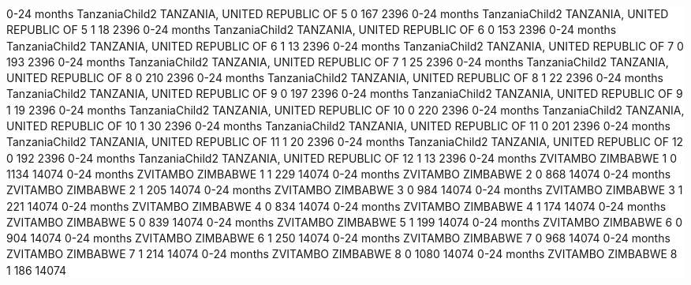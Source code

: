 0-24 months   TanzaniaChild2   TANZANIA, UNITED REPUBLIC OF   5                      0      167    2396
0-24 months   TanzaniaChild2   TANZANIA, UNITED REPUBLIC OF   5                      1       18    2396
0-24 months   TanzaniaChild2   TANZANIA, UNITED REPUBLIC OF   6                      0      153    2396
0-24 months   TanzaniaChild2   TANZANIA, UNITED REPUBLIC OF   6                      1       13    2396
0-24 months   TanzaniaChild2   TANZANIA, UNITED REPUBLIC OF   7                      0      193    2396
0-24 months   TanzaniaChild2   TANZANIA, UNITED REPUBLIC OF   7                      1       25    2396
0-24 months   TanzaniaChild2   TANZANIA, UNITED REPUBLIC OF   8                      0      210    2396
0-24 months   TanzaniaChild2   TANZANIA, UNITED REPUBLIC OF   8                      1       22    2396
0-24 months   TanzaniaChild2   TANZANIA, UNITED REPUBLIC OF   9                      0      197    2396
0-24 months   TanzaniaChild2   TANZANIA, UNITED REPUBLIC OF   9                      1       19    2396
0-24 months   TanzaniaChild2   TANZANIA, UNITED REPUBLIC OF   10                     0      220    2396
0-24 months   TanzaniaChild2   TANZANIA, UNITED REPUBLIC OF   10                     1       30    2396
0-24 months   TanzaniaChild2   TANZANIA, UNITED REPUBLIC OF   11                     0      201    2396
0-24 months   TanzaniaChild2   TANZANIA, UNITED REPUBLIC OF   11                     1       20    2396
0-24 months   TanzaniaChild2   TANZANIA, UNITED REPUBLIC OF   12                     0      192    2396
0-24 months   TanzaniaChild2   TANZANIA, UNITED REPUBLIC OF   12                     1       13    2396
0-24 months   ZVITAMBO         ZIMBABWE                       1                      0     1134   14074
0-24 months   ZVITAMBO         ZIMBABWE                       1                      1      229   14074
0-24 months   ZVITAMBO         ZIMBABWE                       2                      0      868   14074
0-24 months   ZVITAMBO         ZIMBABWE                       2                      1      205   14074
0-24 months   ZVITAMBO         ZIMBABWE                       3                      0      984   14074
0-24 months   ZVITAMBO         ZIMBABWE                       3                      1      221   14074
0-24 months   ZVITAMBO         ZIMBABWE                       4                      0      834   14074
0-24 months   ZVITAMBO         ZIMBABWE                       4                      1      174   14074
0-24 months   ZVITAMBO         ZIMBABWE                       5                      0      839   14074
0-24 months   ZVITAMBO         ZIMBABWE                       5                      1      199   14074
0-24 months   ZVITAMBO         ZIMBABWE                       6                      0      904   14074
0-24 months   ZVITAMBO         ZIMBABWE                       6                      1      250   14074
0-24 months   ZVITAMBO         ZIMBABWE                       7                      0      968   14074
0-24 months   ZVITAMBO         ZIMBABWE                       7                      1      214   14074
0-24 months   ZVITAMBO         ZIMBABWE                       8                      0     1080   14074
0-24 months   ZVITAMBO         ZIMBABWE                       8                      1      186   14074